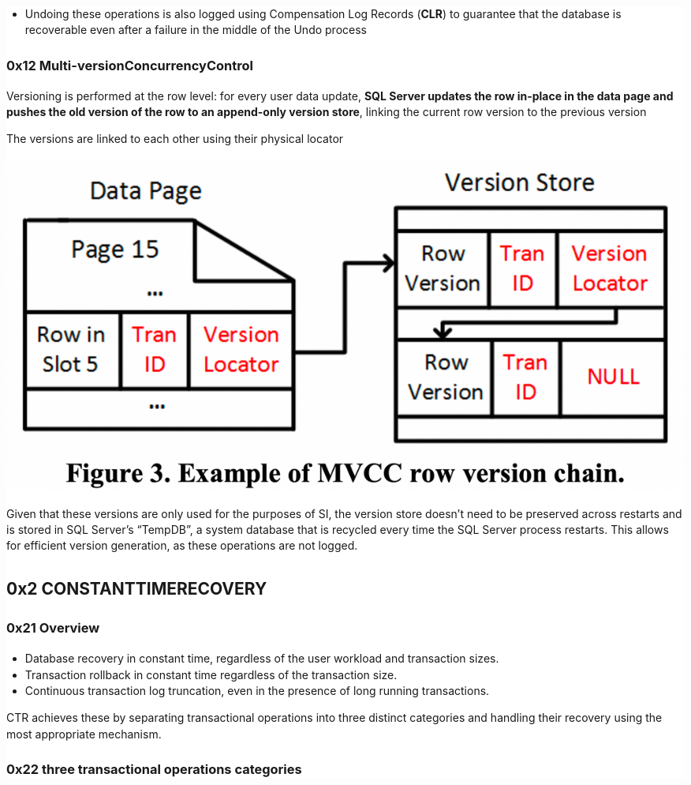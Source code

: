   - Undoing these operations is also logged using Compensation Log Records (**CLR**) to guarantee that the database is recoverable even after a failure in the middle of the Undo process

### **0x12 Multi-versionConcurrencyControl**

Versioning is performed at the row level: for every user data update, **SQL Server updates the row in-place in the data page and pushes the old version of the row to an append-only version store**, linking the current row version to the previous version

The versions are linked to each other using their physical locator

![image-20240808213734702](assets/0027-001-image-20240808213734702.2024_08_08_1723124263.png)

Given that these versions are only used for the purposes of SI, the version store doesn’t need to be preserved across restarts and is stored in SQL Server’s “TempDB”, a system database that is recycled every time the SQL Server process restarts. This allows for efficient version generation, as these operations are not logged.

## **0x2 CONSTANTTIMERECOVERY**

### 0x21 **Overview**

- Database recovery in constant time, regardless of the user workload and transaction sizes.
- Transaction rollback in constant time regardless of the transaction size.
- Continuous transaction log truncation, even in the presence of long running transactions.

CTR achieves these by separating transactional operations into three distinct categories and handling their recovery using the most appropriate mechanism.

### 0x22 three transactional operations categories
